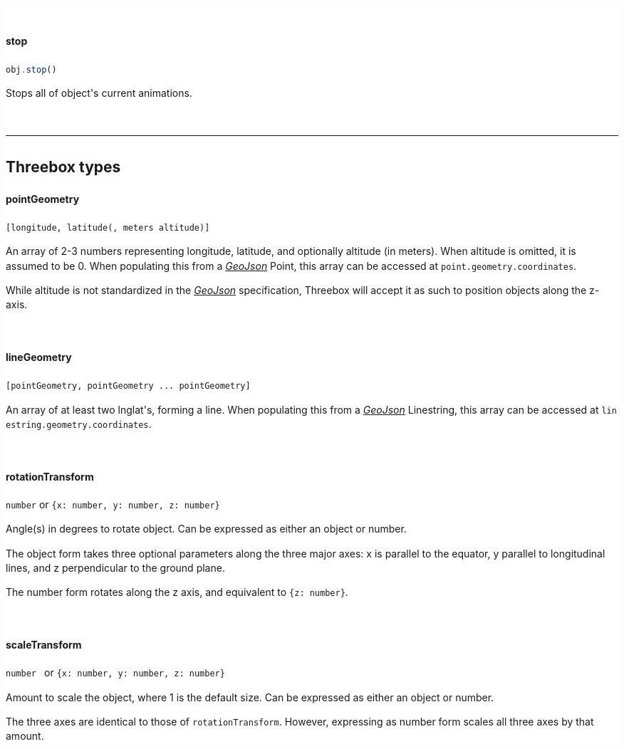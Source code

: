 <br>


#### stop
```js
obj.stop()
```

Stops all of object's current animations.

<br>


- - -

## Threebox types

#### pointGeometry 
`[longitude, latitude(, meters altitude)]`

An array of 2-3 numbers representing longitude, latitude, and optionally altitude (in meters). When altitude is omitted, it is assumed to be 0. When populating this from a [*GeoJson*](https://geojson.org/) Point, this array can be accessed at `point.geometry.coordinates`.  

While altitude is not standardized in the [*GeoJson*](https://geojson.org/) specification, Threebox will accept it as such to position objects along the z-axis.   

<br>

#### lineGeometry

`[pointGeometry, pointGeometry ... pointGeometry]`

An array of at least two lnglat's, forming a line. When populating this from a [*GeoJson*](https://geojson.org/) Linestring, this array can be accessed at `linestring.geometry.coordinates`. 

<br>

#### rotationTransform

`number` or `{x: number, y: number, z: number}`

Angle(s) in degrees to rotate object. Can be expressed as either an object or number. 

The object form takes three optional parameters along the three major axes: x is parallel to the equator, y parallel to longitudinal lines, and z perpendicular to the ground plane.

The number form rotates along the z axis, and equivalent to `{z: number}`.

<br>

#### scaleTransform

`number ` or `{x: number, y: number, z: number}`

Amount to scale the object, where 1 is the default size. Can be expressed as either an object or number.

The three axes are identical to those of `rotationTransform`. However, expressing as number form scales all three axes by that amount.
